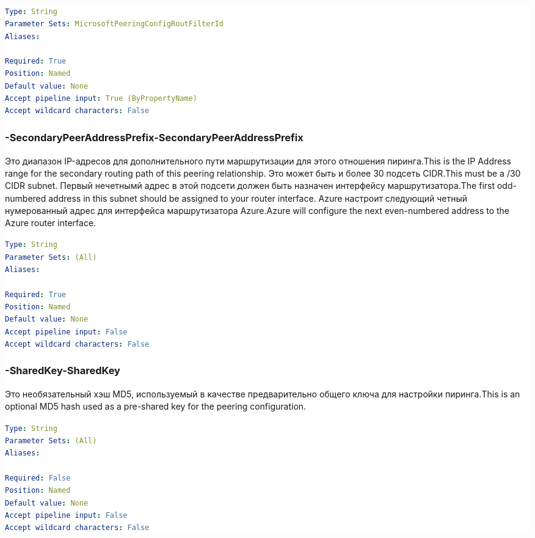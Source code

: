 ```yaml
Type: String
Parameter Sets: MicrosoftPeeringConfigRoutFilterId
Aliases: 

Required: True
Position: Named
Default value: None
Accept pipeline input: True (ByPropertyName)
Accept wildcard characters: False
```

### <span data-ttu-id="64305-149">-SecondaryPeerAddressPrefix</span><span class="sxs-lookup"><span data-stu-id="64305-149">-SecondaryPeerAddressPrefix</span></span>
<span data-ttu-id="64305-150">Это диапазон IP-адресов для дополнительного пути маршрутизации для этого отношения пиринга.</span><span class="sxs-lookup"><span data-stu-id="64305-150">This is the IP Address range for the secondary routing path of this peering relationship.</span></span> <span data-ttu-id="64305-151">Это может быть и более 30 подсеть CIDR.</span><span class="sxs-lookup"><span data-stu-id="64305-151">This must be a /30 CIDR subnet.</span></span> <span data-ttu-id="64305-152">Первый нечетнымй адрес в этой подсети должен быть назначен интерфейсу маршрутизатора.</span><span class="sxs-lookup"><span data-stu-id="64305-152">The first odd-numbered address in this subnet should be assigned to your router interface.</span></span> <span data-ttu-id="64305-153">Azure настроит следующий четный нумерованный адрес для интерфейса маршрутизатора Azure.</span><span class="sxs-lookup"><span data-stu-id="64305-153">Azure will configure the next even-numbered address to the Azure router interface.</span></span>

```yaml
Type: String
Parameter Sets: (All)
Aliases: 

Required: True
Position: Named
Default value: None
Accept pipeline input: False
Accept wildcard characters: False
```

### <span data-ttu-id="64305-154">-SharedKey</span><span class="sxs-lookup"><span data-stu-id="64305-154">-SharedKey</span></span>
<span data-ttu-id="64305-155">Это необязательный хэш MD5, используемый в качестве предварительно общего ключа для настройки пиринга.</span><span class="sxs-lookup"><span data-stu-id="64305-155">This is an optional MD5 hash used as a pre-shared key for the peering configuration.</span></span>

```yaml
Type: String
Parameter Sets: (All)
Aliases: 

Required: False
Position: Named
Default value: None
Accept pipeline input: False
Accept wildcard characters: False
```
